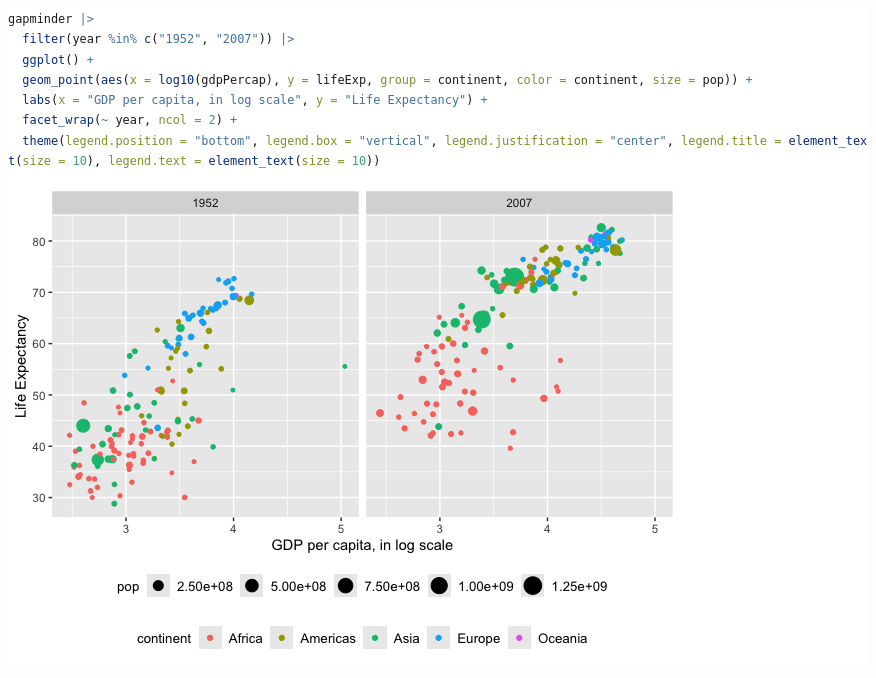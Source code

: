 ``` r
gapminder |>
  filter(year %in% c("1952", "2007")) |>
  ggplot() + 
  geom_point(aes(x = log10(gdpPercap), y = lifeExp, group = continent, color = continent, size = pop)) +
  labs(x = "GDP per capita, in log scale", y = "Life Expectancy") + 
  facet_wrap(~ year, ncol = 2) + 
  theme(legend.position = "bottom", legend.box = "vertical", legend.justification = "center", legend.title = element_text(size = 10), legend.text = element_text(size = 10))
```

![](assignment_5_files/figure-commonmark/unnamed-chunk-17-1.png)
